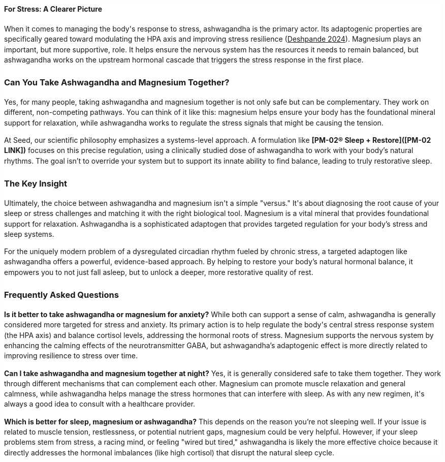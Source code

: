 #### For Stress: A Clearer Picture

When it comes to managing the body's response to stress, ashwagandha is the primary actor. Its adaptogenic properties are specifically geared toward modulating the HPA axis and improving stress resilience ([Deshpande 2024](https://doi.org/10.1016/j.heliyon.2024.e33719)). Magnesium plays an important, but more supportive, role. It helps ensure the nervous system has the resources it needs to remain balanced, but ashwagandha works on the upstream hormonal cascade that triggers the stress response in the first place.

### Can You Take Ashwagandha and Magnesium Together?

Yes, for many people, taking ashwagandha and magnesium together is not only safe but can be complementary. They work on different, non-competing pathways. You can think of it like this: magnesium helps ensure your body has the foundational mineral support for relaxation, while ashwagandha works to regulate the stress signals that might be causing the tension.

At Seed, our scientific philosophy emphasizes a systems-level approach. A formulation like **\[PM-02® Sleep \+ Restore\](\[PM-02 LINK\])** focuses on this precise regulation, using a clinically studied dose of ashwagandha to work with your body’s natural rhythms. The goal isn’t to override your system but to support its innate ability to find balance, leading to truly restorative sleep.

### The Key Insight

Ultimately, the choice between ashwagandha and magnesium isn't a simple "versus." It's about diagnosing the root cause of your sleep or stress challenges and matching it with the right biological tool. Magnesium is a vital mineral that provides foundational support for relaxation. Ashwagandha is a sophisticated adaptogen that provides targeted regulation for your body’s stress and sleep systems.

For the uniquely modern problem of a dysregulated circadian rhythm fueled by chronic stress, a targeted adaptogen like ashwagandha offers a powerful, evidence-based approach. By helping to restore your body’s natural hormonal balance, it empowers you to not just fall asleep, but to unlock a deeper, more restorative quality of rest.

### Frequently Asked Questions

**Is it better to take ashwagandha or magnesium for anxiety?** While both can support a sense of calm, ashwagandha is generally considered more targeted for stress and anxiety. Its primary action is to help regulate the body's central stress response system (the HPA axis) and balance cortisol levels, addressing the hormonal roots of stress. Magnesium supports the nervous system by enhancing the calming effects of the neurotransmitter GABA, but ashwagandha’s adaptogenic effect is more directly related to improving resilience to stress over time.

**Can I take ashwagandha and magnesium together at night?** Yes, it is generally considered safe to take them together. They work through different mechanisms that can complement each other. Magnesium can promote muscle relaxation and general calmness, while ashwagandha helps manage the stress hormones that can interfere with sleep. As with any new regimen, it's always a good idea to consult with a healthcare provider.

**Which is better for sleep, magnesium or ashwagandha?** This depends on the reason you’re not sleeping well. If your issue is related to muscle tension, restlessness, or potential nutrient gaps, magnesium could be very helpful. However, if your sleep problems stem from stress, a racing mind, or feeling "wired but tired," ashwagandha is likely the more effective choice because it directly addresses the hormonal imbalances (like high cortisol) that disrupt the natural sleep cycle.
